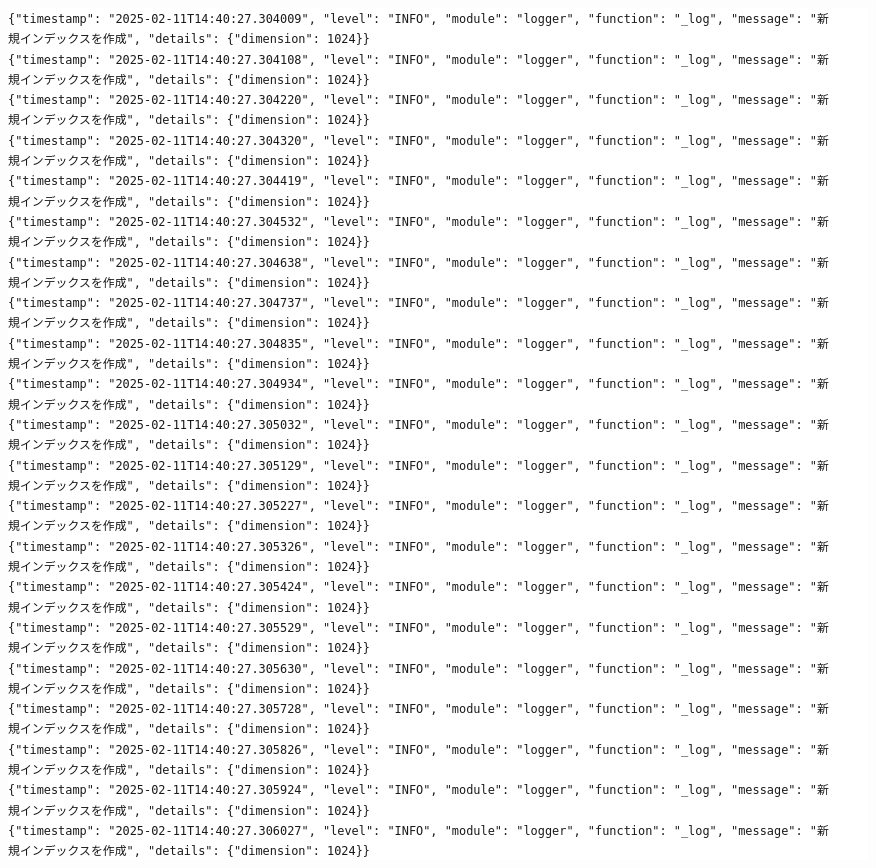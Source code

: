 ```
{"timestamp": "2025-02-11T14:40:27.304009", "level": "INFO", "module": "logger", "function": "_log", "message": "新
規インデックスを作成", "details": {"dimension": 1024}}
{"timestamp": "2025-02-11T14:40:27.304108", "level": "INFO", "module": "logger", "function": "_log", "message": "新
規インデックスを作成", "details": {"dimension": 1024}}
{"timestamp": "2025-02-11T14:40:27.304220", "level": "INFO", "module": "logger", "function": "_log", "message": "新
規インデックスを作成", "details": {"dimension": 1024}}
{"timestamp": "2025-02-11T14:40:27.304320", "level": "INFO", "module": "logger", "function": "_log", "message": "新
規インデックスを作成", "details": {"dimension": 1024}}
{"timestamp": "2025-02-11T14:40:27.304419", "level": "INFO", "module": "logger", "function": "_log", "message": "新
規インデックスを作成", "details": {"dimension": 1024}}
{"timestamp": "2025-02-11T14:40:27.304532", "level": "INFO", "module": "logger", "function": "_log", "message": "新
規インデックスを作成", "details": {"dimension": 1024}}
{"timestamp": "2025-02-11T14:40:27.304638", "level": "INFO", "module": "logger", "function": "_log", "message": "新
規インデックスを作成", "details": {"dimension": 1024}}
{"timestamp": "2025-02-11T14:40:27.304737", "level": "INFO", "module": "logger", "function": "_log", "message": "新
規インデックスを作成", "details": {"dimension": 1024}}
{"timestamp": "2025-02-11T14:40:27.304835", "level": "INFO", "module": "logger", "function": "_log", "message": "新
規インデックスを作成", "details": {"dimension": 1024}}
{"timestamp": "2025-02-11T14:40:27.304934", "level": "INFO", "module": "logger", "function": "_log", "message": "新
規インデックスを作成", "details": {"dimension": 1024}}
{"timestamp": "2025-02-11T14:40:27.305032", "level": "INFO", "module": "logger", "function": "_log", "message": "新
規インデックスを作成", "details": {"dimension": 1024}}
{"timestamp": "2025-02-11T14:40:27.305129", "level": "INFO", "module": "logger", "function": "_log", "message": "新
規インデックスを作成", "details": {"dimension": 1024}}
{"timestamp": "2025-02-11T14:40:27.305227", "level": "INFO", "module": "logger", "function": "_log", "message": "新
規インデックスを作成", "details": {"dimension": 1024}}
{"timestamp": "2025-02-11T14:40:27.305326", "level": "INFO", "module": "logger", "function": "_log", "message": "新
規インデックスを作成", "details": {"dimension": 1024}}
{"timestamp": "2025-02-11T14:40:27.305424", "level": "INFO", "module": "logger", "function": "_log", "message": "新
規インデックスを作成", "details": {"dimension": 1024}}
{"timestamp": "2025-02-11T14:40:27.305529", "level": "INFO", "module": "logger", "function": "_log", "message": "新
規インデックスを作成", "details": {"dimension": 1024}}
{"timestamp": "2025-02-11T14:40:27.305630", "level": "INFO", "module": "logger", "function": "_log", "message": "新
規インデックスを作成", "details": {"dimension": 1024}}
{"timestamp": "2025-02-11T14:40:27.305728", "level": "INFO", "module": "logger", "function": "_log", "message": "新
規インデックスを作成", "details": {"dimension": 1024}}
{"timestamp": "2025-02-11T14:40:27.305826", "level": "INFO", "module": "logger", "function": "_log", "message": "新
規インデックスを作成", "details": {"dimension": 1024}}
{"timestamp": "2025-02-11T14:40:27.305924", "level": "INFO", "module": "logger", "function": "_log", "message": "新
規インデックスを作成", "details": {"dimension": 1024}}
{"timestamp": "2025-02-11T14:40:27.306027", "level": "INFO", "module": "logger", "function": "_log", "message": "新
規インデックスを作成", "details": {"dimension": 1024}}
```